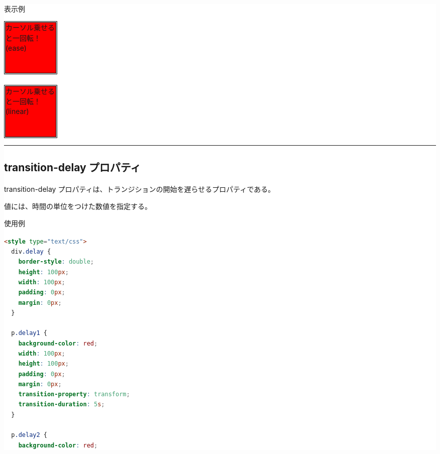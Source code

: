 表示例

<style type="text/css">
div.timing {
    border-style: double; height: 100px; width: 100px; 
    padding: 0px; margin:0px
}

p.timing1 {
    background-color:red; width:100px; height:100px; 
    padding:0px; margin:0px; 
    transition-property: transform;
    transition-duration: 5s;
    transition-timing-function: ease;
}

p.timing2 {
    background-color:red; width:100px; height:100px; 
    padding:0px; margin:0px; 
    transition-property: transform;
    transition-duration: 5s;
    transition-timing-function: linear;
}

p[class^="timing"]:hover{
    transform:rotate(360deg);
}
</style>
<div class="timing">
<p class="timing1">カーソル乗せると一回転！(ease)</p>
</div>
<br>
<div class="timing">
<p class="timing2">カーソル乗せると一回転！(linear)</p>
</div>
<hr>

## transition-delay プロパティ

transition-delay プロパティは、トランジションの開始を遅らせるプロパティである。

値には、時間の単位をつけた数値を指定する。

使用例

```html
<style type="text/css">
  div.delay {
    border-style: double;
    height: 100px;
    width: 100px;
    padding: 0px;
    margin: 0px;
  }

  p.delay1 {
    background-color: red;
    width: 100px;
    height: 100px;
    padding: 0px;
    margin: 0px;
    transition-property: transform;
    transition-duration: 5s;
  }

  p.delay2 {
    background-color: red;
```